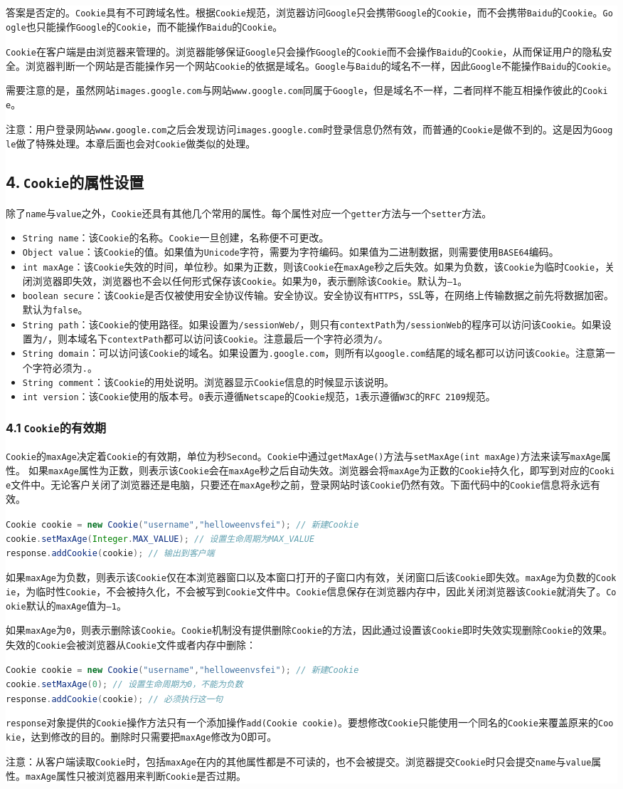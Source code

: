 答案是否定的。`Cookie`具有不可跨域名性。根据`Cookie`规范，浏览器访问`Google`只会携带`Google`的`Cookie`，而不会携带`Baidu`的`Cookie`。`Google`也只能操作`Google`的`Cookie`，而不能操作`Baidu`的`Cookie`。

`Cookie`在客户端是由浏览器来管理的。浏览器能够保证`Google`只会操作`Google`的`Cookie`而不会操作`Baidu`的`Cookie`，从而保证用户的隐私安全。浏览器判断一个网站是否能操作另一个网站`Cookie`的依据是域名。`Google`与`Baidu`的域名不一样，因此`Google`不能操作`Baidu`的`Cookie`。

需要注意的是，虽然网站`images.google.com`与网站`www.google.com`同属于`Google`，但是域名不一样，二者同样不能互相操作彼此的`Cookie`。

注意：用户登录网站`www.google.com`之后会发现访问`images.google.com`时登录信息仍然有效，而普通的`Cookie`是做不到的。这是因为`Google`做了特殊处理。本章后面也会对`Cookie`做类似的处理。


## 4. `Cookie`的属性设置

除了`name`与`value`之外，`Cookie`还具有其他几个常用的属性。每个属性对应一个`getter`方法与一个`setter`方法。

- `String name`：该`Cookie`的名称。`Cookie`一旦创建，名称便不可更改。
- `Object value`：该`Cookie`的值。如果值为`Unicode`字符，需要为字符编码。如果值为二进制数据，则需要使用`BASE64`编码。
- `int maxAge`：该`Cookie`失效的时间，单位秒。如果为正数，则该`Cookie`在`maxAge`秒之后失效。如果为负数，该`Cookie`为临时`Cookie`，关闭浏览器即失效，浏览器也不会以任何形式保存该`Cookie`。如果为`0`，表示删除该`Cookie`。默认为`–1`。
- `boolean secure`：该`Cookie`是否仅被使用安全协议传输。安全协议。安全协议有`HTTPS`，`SS`L等，在网络上传输数据之前先将数据加密。默认为`false`。
- `String path`：该`Cookie`的使用路径。如果设置为`/sessionWeb/`，则只有`contextPath`为`/sessionWeb`的程序可以访问该`Cookie`。如果设置为`/`，则本域名下`contextPath`都可以访问该`Cookie`。注意最后一个字符必须为`/`。
- `String domain`：可以访问该`Cookie`的域名。如果设置为`.google.com`，则所有以`google.com`结尾的域名都可以访问该`Cookie`。注意第一个字符必须为`.`。
- `String comment`：该`Cookie`的用处说明。浏览器显示`Cookie`信息的时候显示该说明。
- `int version`：该`Cookie`使用的版本号。`0`表示遵循`Netscape`的`Cookie`规范，`1`表示遵循`W3C`的`RFC 2109`规范。


### 4.1 `Cookie`的有效期

`Cookie`的`maxAge`决定着`Cookie`的有效期，单位为秒`Second`。`Cookie`中通过`getMaxAge()`方法与`setMaxAge(int maxAge)`方法来读写`maxAge`属性。 如果`maxAge`属性为正数，则表示该`Cookie`会在`maxAge`秒之后自动失效。浏览器会将`maxAge`为正数的`Cookie`持久化，即写到对应的`Cookie`文件中。无论客户关闭了浏览器还是电脑，只要还在`maxAge`秒之前，登录网站时该`Cookie`仍然有效。下面代码中的`Cookie`信息将永远有效。

```java
Cookie cookie = new Cookie("username","helloweenvsfei"); // 新建Cookie
cookie.setMaxAge(Integer.MAX_VALUE); // 设置生命周期为MAX_VALUE
response.addCookie(cookie); // 输出到客户端
```
如果`maxAge`为负数，则表示该`Cookie`仅在本浏览器窗口以及本窗口打开的子窗口内有效，关闭窗口后该`Cookie`即失效。`maxAge`为负数的`Cookie`，为临时性`Cookie`，不会被持久化，不会被写到`Cookie`文件中。`Cookie`信息保存在浏览器内存中，因此关闭浏览器该`Cookie`就消失了。`Cookie`默认的`maxAge`值为`–1`。

如果`maxAge`为`0`，则表示删除该`Cookie`。`Cookie`机制没有提供删除`Cookie`的方法，因此通过设置该`Cookie`即时失效实现删除`Cookie`的效果。失效的`Cookie`会被浏览器从`Cookie`文件或者内存中删除：

```java
Cookie cookie = new Cookie("username","helloweenvsfei"); // 新建Cookie
cookie.setMaxAge(0); // 设置生命周期为0，不能为负数
response.addCookie(cookie); // 必须执行这一句
```

`response`对象提供的`Cookie`操作方法只有一个添加操作`add(Cookie cookie)`。要想修改`Cookie`只能使用一个同名的`Cookie`来覆盖原来的`Cookie`，达到修改的目的。删除时只需要把`maxAge`修改为0即可。

注意：从客户端读取`Cookie`时，包括`maxAge`在内的其他属性都是不可读的，也不会被提交。浏览器提交`Cookie`时只会提交`name`与`value`属性。`maxAge`属性只被浏览器用来判断`Cookie`是否过期。
